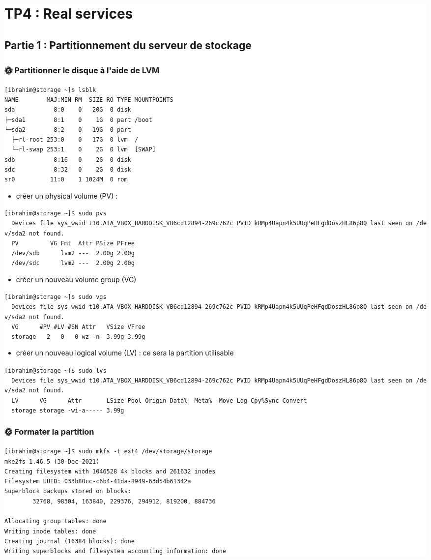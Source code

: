 # TP4 : Real services
## Partie 1 : Partitionnement du serveur de stockage

### 🌞 Partitionner le disque à l'aide de LVM

```
[ibrahim@storage ~]$ lsblk
NAME        MAJ:MIN RM  SIZE RO TYPE MOUNTPOINTS
sda           8:0    0   20G  0 disk
├─sda1        8:1    0    1G  0 part /boot
└─sda2        8:2    0   19G  0 part
  ├─rl-root 253:0    0   17G  0 lvm  /
  └─rl-swap 253:1    0    2G  0 lvm  [SWAP]
sdb           8:16   0    2G  0 disk
sdc           8:32   0    2G  0 disk
sr0          11:0    1 1024M  0 rom
```

- créer un physical volume (PV) :

```
[ibrahim@storage ~]$ sudo pvs
  Devices file sys_wwid t10.ATA_VBOX_HARDDISK_VB6cd12894-269c762c PVID kRMp4Uapn4k5UUqPeHFgdDoszHL86p8Q last seen on /dev/sda2 not found.
  PV         VG Fmt  Attr PSize PFree
  /dev/sdb      lvm2 ---  2.00g 2.00g
  /dev/sdc      lvm2 ---  2.00g 2.00g
```
- créer un nouveau volume group (VG)
```
[ibrahim@storage ~]$ sudo vgs
  Devices file sys_wwid t10.ATA_VBOX_HARDDISK_VB6cd12894-269c762c PVID kRMp4Uapn4k5UUqPeHFgdDoszHL86p8Q last seen on /dev/sda2 not found.
  VG      #PV #LV #SN Attr   VSize VFree
  storage   2   0   0 wz--n- 3.99g 3.99g
```

- créer un nouveau logical volume (LV) : ce sera la partition utilisable

```
[ibrahim@storage ~]$ sudo lvs
  Devices file sys_wwid t10.ATA_VBOX_HARDDISK_VB6cd12894-269c762c PVID kRMp4Uapn4k5UUqPeHFgdDoszHL86p8Q last seen on /dev/sda2 not found.
  LV      VG      Attr       LSize Pool Origin Data%  Meta%  Move Log Cpy%Sync Convert
  storage storage -wi-a----- 3.99g
```

### 🌞 Formater la partition

```
[ibrahim@storage ~]$ sudo mkfs -t ext4 /dev/storage/storage
mke2fs 1.46.5 (30-Dec-2021)
Creating filesystem with 1046528 4k blocks and 261632 inodes
Filesystem UUID: 033b80cc-c6b4-41da-8949-63d54b61342a
Superblock backups stored on blocks:
        32768, 98304, 163840, 229376, 294912, 819200, 884736

Allocating group tables: done
Writing inode tables: done
Creating journal (16384 blocks): done
Writing superblocks and filesystem accounting information: done
```
